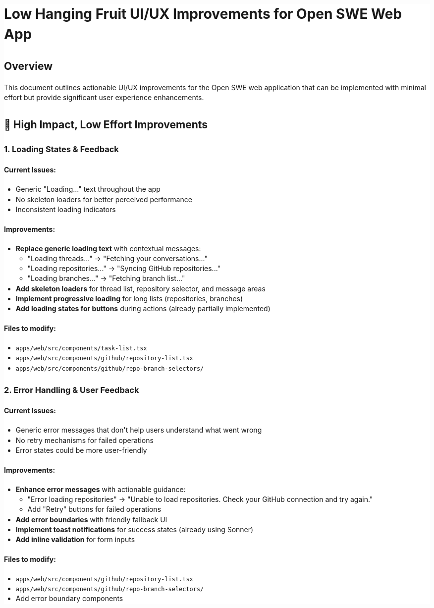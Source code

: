 # Low Hanging Fruit UI/UX Improvements for Open SWE Web App

## Overview
This document outlines actionable UI/UX improvements for the Open SWE web application that can be implemented with minimal effort but provide significant user experience enhancements.

## 🎯 High Impact, Low Effort Improvements

### 1. Loading States & Feedback

#### Current Issues:
- Generic "Loading..." text throughout the app
- No skeleton loaders for better perceived performance
- Inconsistent loading indicators

#### Improvements:
- **Replace generic loading text** with contextual messages:
  - "Loading threads..." → "Fetching your conversations..."
  - "Loading repositories..." → "Syncing GitHub repositories..."
  - "Loading branches..." → "Fetching branch list..."
- **Add skeleton loaders** for thread list, repository selector, and message areas
- **Implement progressive loading** for long lists (repositories, branches)
- **Add loading states for buttons** during actions (already partially implemented)

#### Files to modify:
- `apps/web/src/components/task-list.tsx`
- `apps/web/src/components/github/repository-list.tsx`
- `apps/web/src/components/github/repo-branch-selectors/`

### 2. Error Handling & User Feedback

#### Current Issues:
- Generic error messages that don't help users understand what went wrong
- No retry mechanisms for failed operations
- Error states could be more user-friendly

#### Improvements:
- **Enhance error messages** with actionable guidance:
  - "Error loading repositories" → "Unable to load repositories. Check your GitHub connection and try again."
  - Add "Retry" buttons for failed operations
- **Add error boundaries** with friendly fallback UI
- **Implement toast notifications** for success states (already using Sonner)
- **Add inline validation** for form inputs

#### Files to modify:
- `apps/web/src/components/github/repository-list.tsx`
- `apps/web/src/components/github/repo-branch-selectors/`
- Add error boundary components

